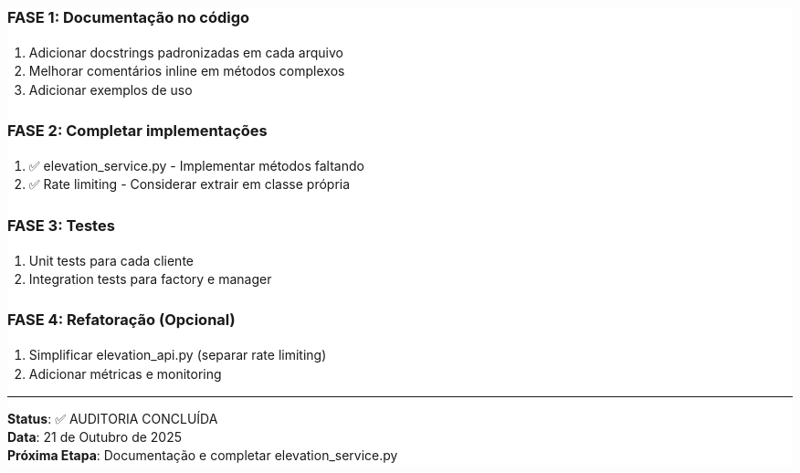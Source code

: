### FASE 1: Documentação no código
1. Adicionar docstrings padronizadas em cada arquivo
2. Melhorar comentários inline em métodos complexos
3. Adicionar exemplos de uso

### FASE 2: Completar implementações
1. ✅ elevation_service.py - Implementar métodos faltando
2. ✅ Rate limiting - Considerar extrair em classe própria

### FASE 3: Testes
1. Unit tests para cada cliente
2. Integration tests para factory e manager

### FASE 4: Refatoração (Opcional)
1. Simplificar elevation_api.py (separar rate limiting)
2. Adicionar métricas e monitoring

---

**Status**: ✅ AUDITORIA CONCLUÍDA  
**Data**: 21 de Outubro de 2025  
**Próxima Etapa**: Documentação e completar elevation_service.py
